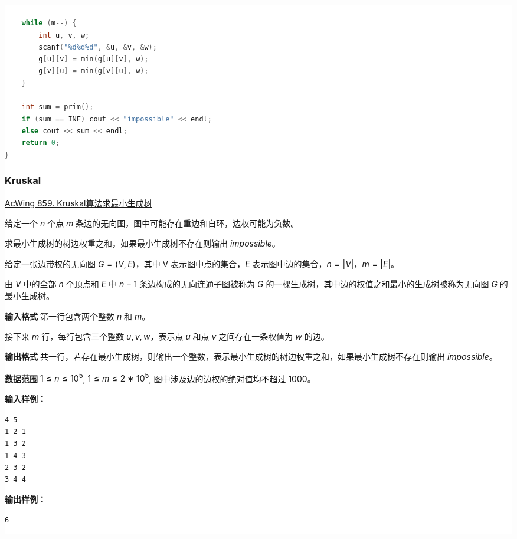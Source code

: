 ```c++
    
    while (m--) {
        int u, v, w;
        scanf("%d%d%d", &u, &v, &w);
        g[u][v] = min(g[u][v], w);
        g[v][u] = min(g[v][u], w);
    }

    int sum = prim();
    if (sum == INF) cout << "impossible" << endl;
    else cout << sum << endl;
    return 0;
}
```



### Kruskal

[AcWing 859. Kruskal算法求最小生成树](https://www.acwing.com/problem/content/861/)

给定一个 $n$ 个点 $m$ 条边的无向图，图中可能存在重边和自环，边权可能为负数。

求最小生成树的树边权重之和，如果最小生成树不存在则输出 $impossible$。

给定一张边带权的无向图 $G=(V,E)$，其中 V 表示图中点的集合，$E$ 表示图中边的集合，$n=|V|$，$m=|E|$。

由 $V$ 中的全部 $n$ 个顶点和 $E$ 中 $n−1$ 条边构成的无向连通子图被称为 $G$ 的一棵生成树，其中边的权值之和最小的生成树被称为无向图 $G$ 的最小生成树。

**输入格式**
第一行包含两个整数 $n$ 和 $m$。

接下来 $m$ 行，每行包含三个整数 $u,v,w$，表示点 $u$ 和点 $v$ 之间存在一条权值为 $w$ 的边。

**输出格式**
共一行，若存在最小生成树，则输出一个整数，表示最小生成树的树边权重之和，如果最小生成树不存在则输出 $impossible$。

**数据范围**
$1≤n≤10^{5}$,
$1≤m≤2∗10^{5}$,
图中涉及边的边权的绝对值均不超过 $1000$。

**输入样例：**

```
4 5
1 2 1
1 3 2
1 4 3
2 3 2
3 4 4
```

**输出样例：**

```
6
```

---